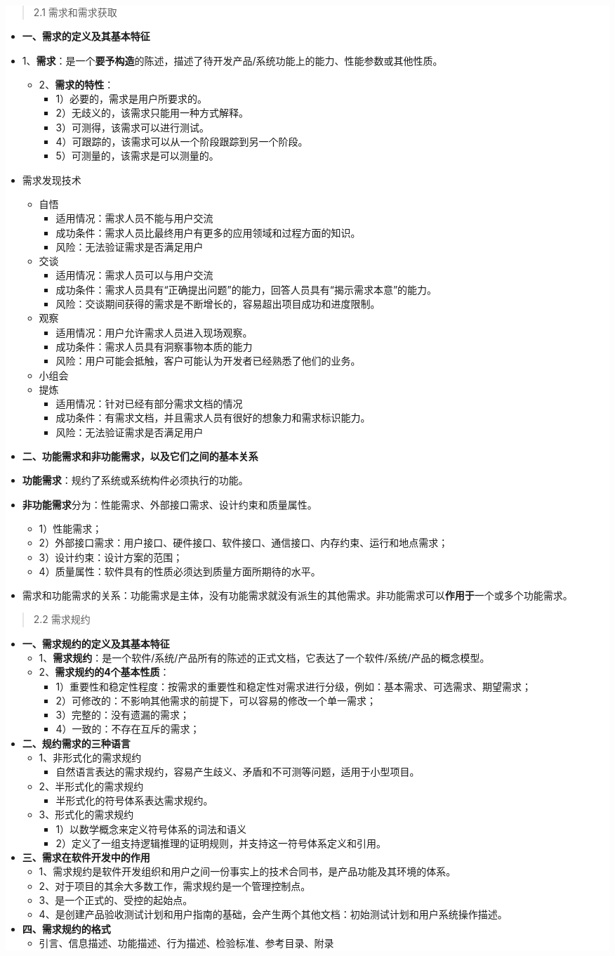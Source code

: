 > 2.1  需求和需求获取

- **一、需求的定义及其基本特征**
- 1、**需求**：是一个**要予构造**的陈述，描述了待开发产品/系统功能上的能力、性能参数或其他性质。
  - 2、**需求的特性**：
    -  1）必要的，需求是用户所要求的。
    -  2）无歧义的，该需求只能用一种方式解释。
    -  3）可测得，该需求可以进行测试。
    -  4）可跟踪的，该需求可以从一个阶段跟踪到另一个阶段。
    -  5）可测量的，该需求是可以测量的。

- 需求发现技术
  - 自悟
    - 适用情况：需求人员不能与用户交流
    - 成功条件：需求人员比最终用户有更多的应用领域和过程方面的知识。
    - 风险：无法验证需求是否满足用户
  - 交谈
    - 适用情况：需求人员可以与用户交流
    - 成功条件：需求人员具有“正确提出问题”的能力，回答人员具有“揭示需求本意”的能力。
    - 风险：交谈期间获得的需求是不断增长的，容易超出项目成功和进度限制。
  - 观察
    - 适用情况：用户允许需求人员进入现场观察。
    - 成功条件：需求人员具有洞察事物本质的能力
    - 风险：用户可能会抵触，客户可能认为开发者已经熟悉了他们的业务。
  - 小组会
  - 提炼
    - 适用情况：针对已经有部分需求文档的情况
    - 成功条件：有需求文档，并且需求人员有很好的想象力和需求标识能力。
    - 风险：无法验证需求是否满足用户



- **二、功能需求和非功能需求，以及它们之间的基本关系**
- **功能需求**：规约了系统或系统构件必须执行的功能。
- **非功能需求**分为：性能需求、外部接口需求、设计约束和质量属性。
     - 1）性能需求；
     - 2）外部接口需求：用户接口、硬件接口、软件接口、通信接口、内存约束、运行和地点需求；
     - 3）设计约束：设计方案的范围；
     - 4）质量属性：软件具有的性质必须达到质量方面所期待的水平。
- 需求和功能需求的关系：功能需求是主体，没有功能需求就没有派生的其他需求。非功能需求可以**作用于**一个或多个功能需求。

> 2.2 需求规约

- **一、需求规约的定义及其基本特征**
  - 1、**需求规约**：是一个软件/系统/产品所有的陈述的正式文档，它表达了一个软件/系统/产品的概念模型。
  - 2、**需求规约的4个基本性质**：
    -  1）重要性和稳定性程度：按需求的重要性和稳定性对需求进行分级，例如：基本需求、可选需求、期望需求；
    -  2）可修改的：不影响其他需求的前提下，可以容易的修改一个单一需求；
    -  3）完整的：没有遗漏的需求；
    -  4）一致的：不存在互斥的需求；
- **二、规约需求的三种语言**
  - 1、非形式化的需求规约
    - 自然语言表达的需求规约，容易产生歧义、矛盾和不可测等问题，适用于小型项目。
  - 2、半形式化的需求规约
    - 半形式化的符号体系表达需求规约。
  - 3、形式化的需求规约
    -  1）以数学概念来定义符号体系的词法和语义
    -  2）定义了一组支持逻辑推理的证明规则，并支持这一符号体系定义和引用。
- **三、需求在软件开发中的作用**
  -  1、需求规约是软件开发组织和用户之间一份事实上的技术合同书，是产品功能及其环境的体系。
  -  2、对于项目的其余大多数工作，需求规约是一个管理控制点。
  -  3、是一个正式的、受控的起始点。
  -  4、是创建产品验收测试计划和用户指南的基础，会产生两个其他文档：初始测试计划和用户系统操作描述。
- **四、需求规约的格式**
  - 引言、信息描述、功能描述、行为描述、检验标准、参考目录、附录
